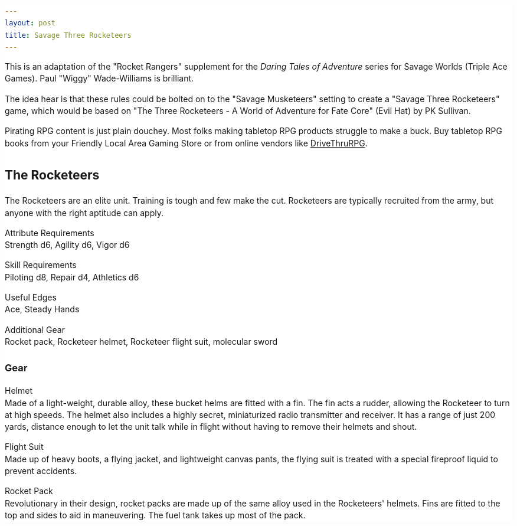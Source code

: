 ```yaml
---
layout: post
title: Savage Three Rocketeers
---
```


This is an adaptation of the "Rocket Rangers" supplement for the *Daring Tales of Adventure* series for Savage Worlds (Triple Ace Games). Paul "Wiggy" Wade-Williams is brilliant.

The idea hear is that these rules could be bolted on to the "Savage Musketeers" setting to create a "Savage Three Rocketeers" game, which would be based on "The Three Rocketeers - A World of Adventure for Fate Core" (Evil Hat) by PK Sullivan.

Pirating RPG content is just plain douchey. Most folks making tabletop RPG products struggle to make a buck. Buy tabletop RPG books from your Friendly Local Area Gaming Store or from online vendors like [DriveThruRPG](https://www.drivethrurpg.com/).

## The Rocketeers

The Rocketeers are an elite unit. Training is tough and few make the cut.
Rocketeers are typically recruited from the army, but anyone with the right aptitude can apply.

Attribute Requirements  
Strength d6, Agility d6, Vigor d6

Skill Requirements  
Piloting d8, Repair d4, Athletics d6

Useful Edges  
Ace, Steady Hands

Additional Gear  
Rocket pack, Rocketeer helmet, Rocketeer flight suit, molecular sword

### Gear

Helmet  
Made of a light-weight, durable alloy, these
bucket helms are fitted with a fin. The fin acts a rudder,
allowing the Rocketeer to turn at high speeds.
The helmet also includes a highly secret, miniaturized
radio transmitter and receiver. It has a range of just 200
yards, distance enough to let the unit talk while in flight
without having to remove their helmets and shout.

Flight Suit  
Made up of heavy boots, a flying jacket, and lightweight canvas pants, the flying suit is treated with a special fireproof liquid to prevent accidents.

Rocket Pack  
Revolutionary in their design, rocket packs are made up of the same alloy used in the Rocketeers' helmets.
Fins are fitted to the top and sides to aid in maneuvering. The fuel tank takes up most of the pack.
